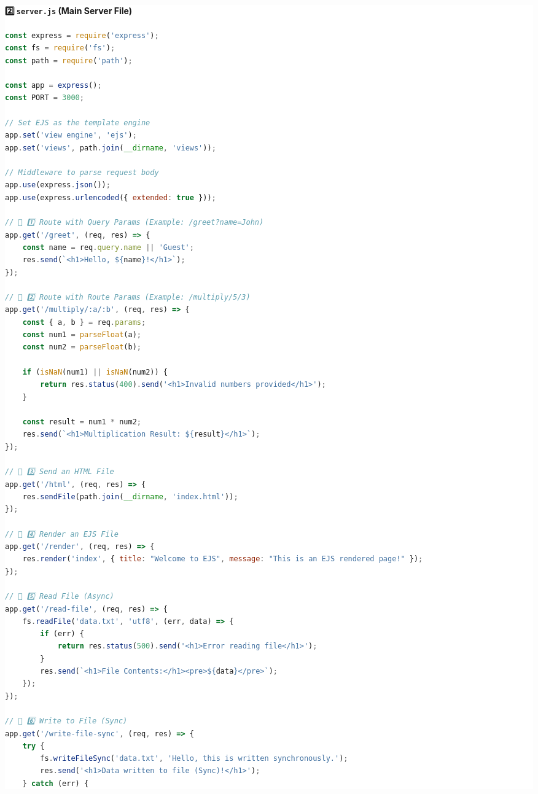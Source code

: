 #### **2️⃣ `server.js` (Main Server File)**
```js
const express = require('express');
const fs = require('fs');
const path = require('path');

const app = express();
const PORT = 3000;

// Set EJS as the template engine
app.set('view engine', 'ejs');
app.set('views', path.join(__dirname, 'views'));

// Middleware to parse request body
app.use(express.json());
app.use(express.urlencoded({ extended: true }));

// 📌 1️⃣ Route with Query Params (Example: /greet?name=John)
app.get('/greet', (req, res) => {
    const name = req.query.name || 'Guest';
    res.send(`<h1>Hello, ${name}!</h1>`);
});

// 📌 2️⃣ Route with Route Params (Example: /multiply/5/3)
app.get('/multiply/:a/:b', (req, res) => {
    const { a, b } = req.params;
    const num1 = parseFloat(a);
    const num2 = parseFloat(b);

    if (isNaN(num1) || isNaN(num2)) {
        return res.status(400).send('<h1>Invalid numbers provided</h1>');
    }

    const result = num1 * num2;
    res.send(`<h1>Multiplication Result: ${result}</h1>`);
});

// 📌 3️⃣ Send an HTML File
app.get('/html', (req, res) => {
    res.sendFile(path.join(__dirname, 'index.html'));
});

// 📌 4️⃣ Render an EJS File
app.get('/render', (req, res) => {
    res.render('index', { title: "Welcome to EJS", message: "This is an EJS rendered page!" });
});

// 📌 5️⃣ Read File (Async)
app.get('/read-file', (req, res) => {
    fs.readFile('data.txt', 'utf8', (err, data) => {
        if (err) {
            return res.status(500).send('<h1>Error reading file</h1>');
        }
        res.send(`<h1>File Contents:</h1><pre>${data}</pre>`);
    });
});

// 📌 6️⃣ Write to File (Sync)
app.get('/write-file-sync', (req, res) => {
    try {
        fs.writeFileSync('data.txt', 'Hello, this is written synchronously.');
        res.send('<h1>Data written to file (Sync)!</h1>');
    } catch (err) {
```